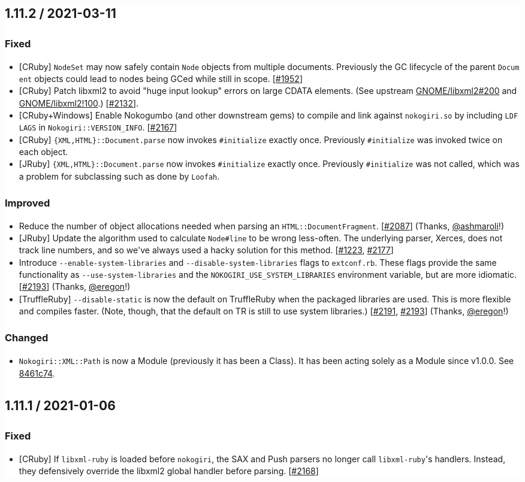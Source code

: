 
## 1.11.2 / 2021-03-11

### Fixed

* [CRuby] `NodeSet` may now safely contain `Node` objects from multiple documents. Previously the GC lifecycle of the parent `Document` objects could lead to nodes being GCed while still in scope. [[#1952](https://github.com/sparklemotion/nokogiri/issues/1952#issuecomment-770856928)]
* [CRuby] Patch libxml2 to avoid "huge input lookup" errors on large CDATA elements. (See upstream [GNOME/libxml2#200](https://gitlab.gnome.org/GNOME/libxml2/-/issues/200) and [GNOME/libxml2!100](https://gitlab.gnome.org/GNOME/libxml2/-/merge_requests/100).) [[#2132](https://github.com/sparklemotion/nokogiri/issues/2132)].
* [CRuby+Windows] Enable Nokogumbo (and other downstream gems) to compile and link against `nokogiri.so` by including `LDFLAGS` in `Nokogiri::VERSION_INFO`. [[#2167](https://github.com/sparklemotion/nokogiri/issues/2167)]
* [CRuby] `{XML,HTML}::Document.parse` now invokes `#initialize` exactly once. Previously `#initialize` was invoked twice on each object.
* [JRuby] `{XML,HTML}::Document.parse` now invokes `#initialize` exactly once. Previously `#initialize` was not called, which was a problem for subclassing such as done by `Loofah`.


### Improved

* Reduce the number of object allocations needed when parsing an `HTML::DocumentFragment`. [[#2087](https://github.com/sparklemotion/nokogiri/issues/2087)] (Thanks, [@ashmaroli](https://github.com/ashmaroli)!)
* [JRuby] Update the algorithm used to calculate `Node#line` to be wrong less-often. The underlying parser, Xerces, does not track line numbers, and so we've always used a hacky solution for this method. [[#1223](https://github.com/sparklemotion/nokogiri/issues/1223), [#2177](https://github.com/sparklemotion/nokogiri/issues/2177)]
* Introduce `--enable-system-libraries` and `--disable-system-libraries` flags to `extconf.rb`. These flags provide the same functionality as `--use-system-libraries` and the `NOKOGIRI_USE_SYSTEM_LIBRARIES` environment variable, but are more idiomatic. [[#2193](https://github.com/sparklemotion/nokogiri/issues/2193)] (Thanks, [@eregon](https://github.com/eregon)!)
* [TruffleRuby] `--disable-static` is now the default on TruffleRuby when the packaged libraries are used. This is more flexible and compiles faster. (Note, though, that the default on TR is still to use system libraries.) [[#2191](https://github.com/sparklemotion/nokogiri/issues/2191#issuecomment-780724627), [#2193](https://github.com/sparklemotion/nokogiri/issues/2193)] (Thanks, [@eregon](https://github.com/eregon)!)


### Changed

* `Nokogiri::XML::Path` is now a Module (previously it has been a Class). It has been acting solely as a Module since v1.0.0. See [8461c74](https://github.com/sparklemotion/nokogiri/commit/8461c74).


## 1.11.1 / 2021-01-06

### Fixed

* [CRuby] If `libxml-ruby` is loaded before `nokogiri`, the SAX and Push parsers no longer call `libxml-ruby`'s handlers. Instead, they defensively override the libxml2 global handler before parsing. [[#2168](https://github.com/sparklemotion/nokogiri/issues/2168)]
